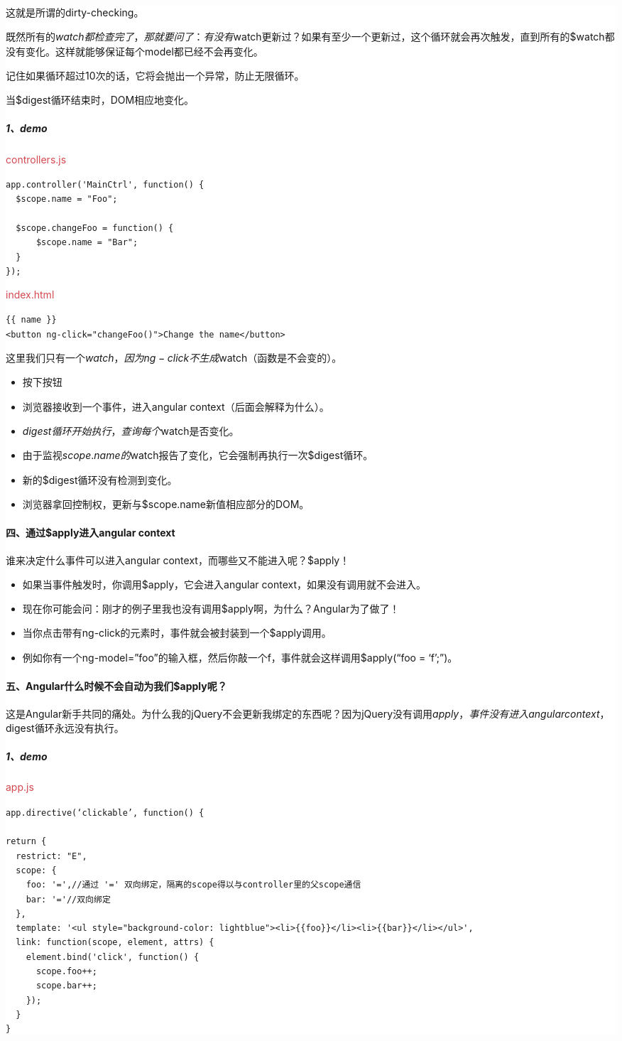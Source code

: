 这就是所谓的dirty-checking。

既然所有的$watch都检查完了，那就要问了：有没有$watch更新过？如果有至少一个更新过，这个循环就会再次触发，直到所有的$watch都没有变化。这样就能够保证每个model都已经不会再变化。

记住如果循环超过10次的话，它将会抛出一个异常，防止无限循环。

当$digest循环结束时，DOM相应地变化。

##### 1、demo

<font color="#d44950">controllers.js</font>

	app.controller('MainCtrl', function() {
	  $scope.name = "Foo";
	
	  $scope.changeFoo = function() {
	      $scope.name = "Bar";
	  }
	});

<font color="#d44950">index.html</font>

	{{ name }}
	<button ng-click="changeFoo()">Change the name</button>
	
这里我们只有一个$watch，因为ng-click不生成$watch（函数是不会变的）。

* 按下按钮

* 浏览器接收到一个事件，进入angular context（后面会解释为什么）。

* $digest循环开始执行，查询每个$watch是否变化。

* 由于监视$scope.name的$watch报告了变化，它会强制再执行一次$digest循环。

* 新的$digest循环没有检测到变化。

* 浏览器拿回控制权，更新与$scope.name新值相应部分的DOM。

#### 四、通过$apply进入angular context

谁来决定什么事件可以进入angular context，而哪些又不能进入呢？$apply！

* 如果当事件触发时，你调用$apply，它会进入angular context，如果没有调用就不会进入。

* 现在你可能会问：刚才的例子里我也没有调用$apply啊，为什么？Angular为了做了！

* 当你点击带有ng-click的元素时，事件就会被封装到一个$apply调用。

* 例如你有一个ng-model=”foo”的输入框，然后你敲一个f，事件就会这样调用$apply(“foo = ‘f’;”)。

#### 五、Angular什么时候不会自动为我们$apply呢？

这是Angular新手共同的痛处。为什么我的jQuery不会更新我绑定的东西呢？因为jQuery没有调用$apply，事件没有进入angular context，$digest循环永远没有执行。

##### 1、demo

<font color="#d44950">app.js</font>

	app.directive(‘clickable’, function() {
	
	return {
	  restrict: "E",
	  scope: {
	    foo: '=',//通过 '=' 双向绑定，隔离的scope得以与controller里的父scope通信
	    bar: '='//双向绑定
	  },
	  template: '<ul style="background-color: lightblue"><li>{{foo}}</li><li>{{bar}}</li></ul>',
	  link: function(scope, element, attrs) {
	    element.bind('click', function() {
	      scope.foo++;
	      scope.bar++;
	    });
	  }
	}